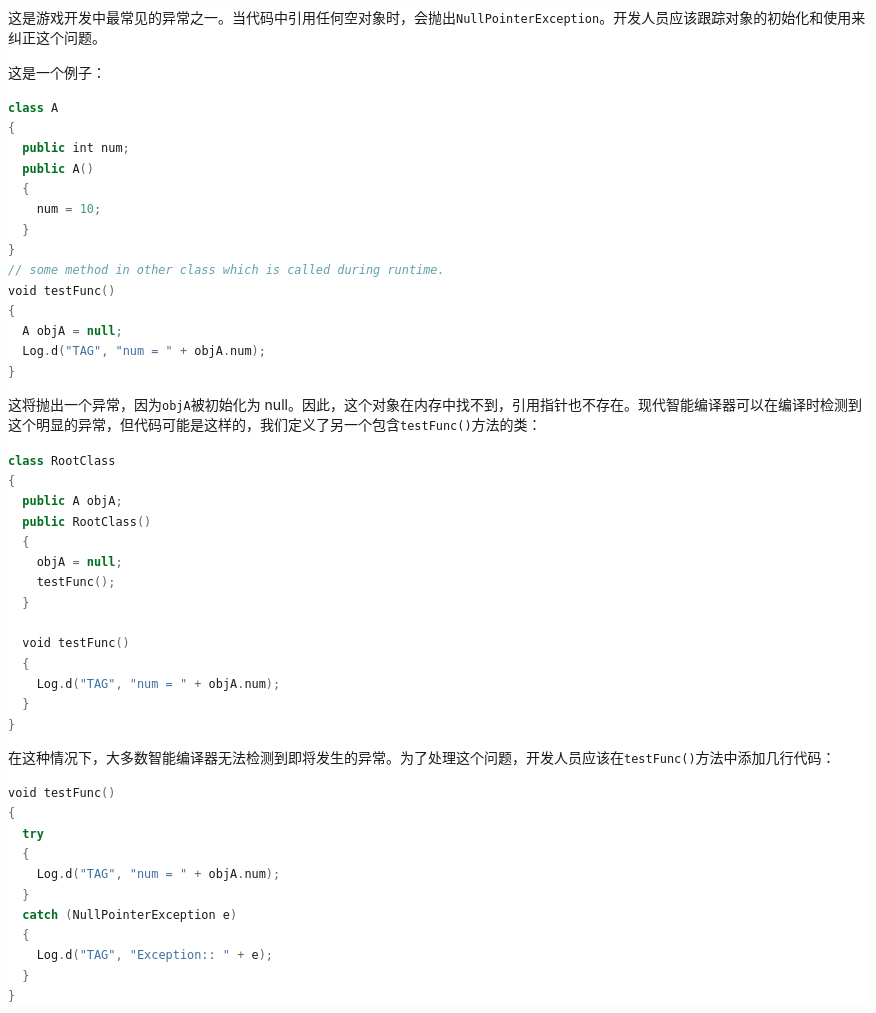 这是游戏开发中最常见的异常之一。当代码中引用任何空对象时，会抛出`NullPointerException`。开发人员应该跟踪对象的初始化和使用来纠正这个问题。

这是一个例子：

```kt
class A
{
  public int num;
  public A()
  {
    num = 10;
  }
}
// some method in other class which is called during runtime.
void testFunc()
{
  A objA = null;
  Log.d("TAG", "num = " + objA.num);
}
```

这将抛出一个异常，因为`objA`被初始化为 null。因此，这个对象在内存中找不到，引用指针也不存在。现代智能编译器可以在编译时检测到这个明显的异常，但代码可能是这样的，我们定义了另一个包含`testFunc()`方法的类：

```kt
class RootClass
{
  public A objA;
  public RootClass()
  {
    objA = null;
    testFunc();
  }

  void testFunc()
  {
    Log.d("TAG", "num = " + objA.num);
  }
}
```

在这种情况下，大多数智能编译器无法检测到即将发生的异常。为了处理这个问题，开发人员应该在`testFunc()`方法中添加几行代码：

```kt
void testFunc()
{
  try
  {
    Log.d("TAG", "num = " + objA.num);
  }
  catch (NullPointerException e)
  {
    Log.d("TAG", "Exception:: " + e);
  }
}
```
